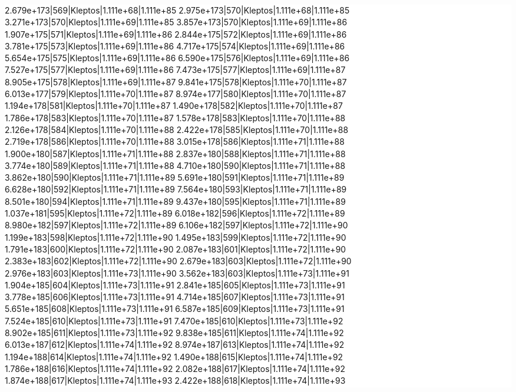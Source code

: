 2.679e+173|569|Kleptos|1.111e+68|1.111e+85
2.975e+173|570|Kleptos|1.111e+68|1.111e+85
3.271e+173|570|Kleptos|1.111e+69|1.111e+85
3.857e+173|570|Kleptos|1.111e+69|1.111e+86
1.907e+175|571|Kleptos|1.111e+69|1.111e+86
2.844e+175|572|Kleptos|1.111e+69|1.111e+86
3.781e+175|573|Kleptos|1.111e+69|1.111e+86
4.717e+175|574|Kleptos|1.111e+69|1.111e+86
5.654e+175|575|Kleptos|1.111e+69|1.111e+86
6.590e+175|576|Kleptos|1.111e+69|1.111e+86
7.527e+175|577|Kleptos|1.111e+69|1.111e+86
7.473e+175|577|Kleptos|1.111e+69|1.111e+87
8.905e+175|578|Kleptos|1.111e+69|1.111e+87
9.841e+175|578|Kleptos|1.111e+70|1.111e+87
6.013e+177|579|Kleptos|1.111e+70|1.111e+87
8.974e+177|580|Kleptos|1.111e+70|1.111e+87
1.194e+178|581|Kleptos|1.111e+70|1.111e+87
1.490e+178|582|Kleptos|1.111e+70|1.111e+87
1.786e+178|583|Kleptos|1.111e+70|1.111e+87
1.578e+178|583|Kleptos|1.111e+70|1.111e+88
2.126e+178|584|Kleptos|1.111e+70|1.111e+88
2.422e+178|585|Kleptos|1.111e+70|1.111e+88
2.719e+178|586|Kleptos|1.111e+70|1.111e+88
3.015e+178|586|Kleptos|1.111e+71|1.111e+88
1.900e+180|587|Kleptos|1.111e+71|1.111e+88
2.837e+180|588|Kleptos|1.111e+71|1.111e+88
3.774e+180|589|Kleptos|1.111e+71|1.111e+88
4.710e+180|590|Kleptos|1.111e+71|1.111e+88
3.862e+180|590|Kleptos|1.111e+71|1.111e+89
5.691e+180|591|Kleptos|1.111e+71|1.111e+89
6.628e+180|592|Kleptos|1.111e+71|1.111e+89
7.564e+180|593|Kleptos|1.111e+71|1.111e+89
8.501e+180|594|Kleptos|1.111e+71|1.111e+89
9.437e+180|595|Kleptos|1.111e+71|1.111e+89
1.037e+181|595|Kleptos|1.111e+72|1.111e+89
6.018e+182|596|Kleptos|1.111e+72|1.111e+89
8.980e+182|597|Kleptos|1.111e+72|1.111e+89
6.106e+182|597|Kleptos|1.111e+72|1.111e+90
1.199e+183|598|Kleptos|1.111e+72|1.111e+90
1.495e+183|599|Kleptos|1.111e+72|1.111e+90
1.791e+183|600|Kleptos|1.111e+72|1.111e+90
2.087e+183|601|Kleptos|1.111e+72|1.111e+90
2.383e+183|602|Kleptos|1.111e+72|1.111e+90
2.679e+183|603|Kleptos|1.111e+72|1.111e+90
2.976e+183|603|Kleptos|1.111e+73|1.111e+90
3.562e+183|603|Kleptos|1.111e+73|1.111e+91
1.904e+185|604|Kleptos|1.111e+73|1.111e+91
2.841e+185|605|Kleptos|1.111e+73|1.111e+91
3.778e+185|606|Kleptos|1.111e+73|1.111e+91
4.714e+185|607|Kleptos|1.111e+73|1.111e+91
5.651e+185|608|Kleptos|1.111e+73|1.111e+91
6.587e+185|609|Kleptos|1.111e+73|1.111e+91
7.524e+185|610|Kleptos|1.111e+73|1.111e+91
7.470e+185|610|Kleptos|1.111e+73|1.111e+92
8.902e+185|611|Kleptos|1.111e+73|1.111e+92
9.838e+185|611|Kleptos|1.111e+74|1.111e+92
6.013e+187|612|Kleptos|1.111e+74|1.111e+92
8.974e+187|613|Kleptos|1.111e+74|1.111e+92
1.194e+188|614|Kleptos|1.111e+74|1.111e+92
1.490e+188|615|Kleptos|1.111e+74|1.111e+92
1.786e+188|616|Kleptos|1.111e+74|1.111e+92
2.082e+188|617|Kleptos|1.111e+74|1.111e+92
1.874e+188|617|Kleptos|1.111e+74|1.111e+93
2.422e+188|618|Kleptos|1.111e+74|1.111e+93